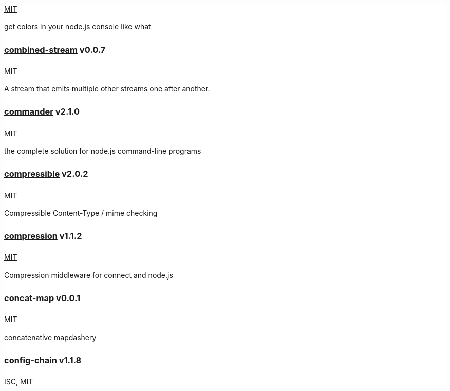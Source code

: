<a href="http://opensource.org/licenses/mit-license">MIT</a>

get colors in your node.js console like what

<a name="combined-stream"></a>
### <a href="https://github.com/felixge/node-combined-stream">combined-stream</a> v0.0.7
#### 

<a href="http://opensource.org/licenses/mit-license">MIT</a>

A stream that emits multiple other streams one after another.

<a name="commander"></a>
### <a href="https://github.com/visionmedia/commander.js">commander</a> v2.1.0
#### 

<a href="http://opensource.org/licenses/mit-license">MIT</a>

the complete solution for node.js command-line programs

<a name="compressible"></a>
### <a href="https://github.com/jshttp/compressible">compressible</a> v2.0.2
#### 

<a href="http://opensource.org/licenses/mit-license">MIT</a>

Compressible Content-Type / mime checking

<a name="compression"></a>
### <a href="https://github.com/expressjs/compression">compression</a> v1.1.2
#### 

<a href="http://opensource.org/licenses/mit-license">MIT</a>

Compression middleware for connect and node.js

<a name="concat-map"></a>
### <a href="https://github.com/substack/node-concat-map">concat-map</a> v0.0.1
#### 

<a href="http://opensource.org/licenses/mit-license">MIT</a>

concatenative mapdashery

<a name="config-chain"></a>
### <a href="http://github.com/dominictarr/config-chain">config-chain</a> v1.1.8
#### 

<a href="http://en.wikipedia.org/wiki/ISC_license">ISC</a>, <a href="http://opensource.org/licenses/mit-license">MIT</a>
